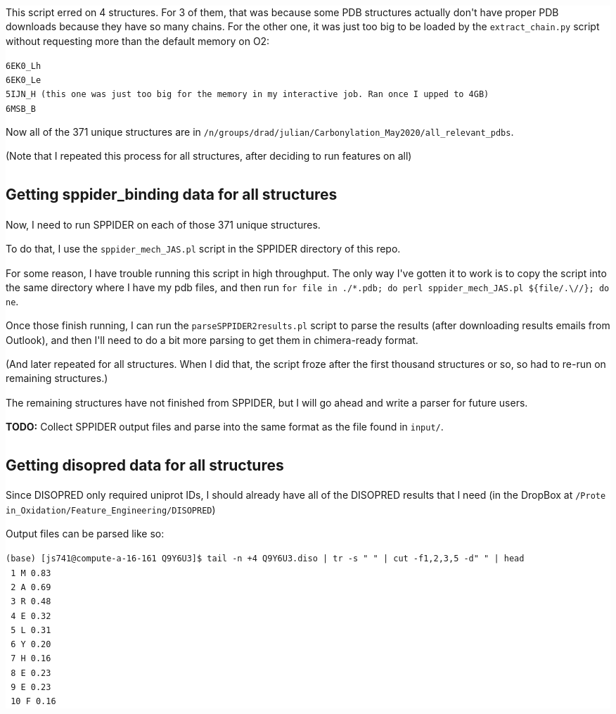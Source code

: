 This script erred on 4 structures. For 3 of them, that was because some PDB structures actually don't have proper PDB downloads because they have so many chains. For the other one, it was just too big to be loaded by the `extract_chain.py` script without requesting more than the default memory on O2:

```{text erred-structures}
6EK0_Lh
6EK0_Le
5IJN_H (this one was just too big for the memory in my interactive job. Ran once I upped to 4GB)
6MSB_B
```

Now all of the 371 unique structures are in `/n/groups/drad/julian/Carbonylation_May2020/all_relevant_pdbs`.

(Note that I repeated this process for all structures, after deciding to run features on all)

## Getting sppider_binding data for all structures

Now, I need to run SPPIDER on each of those 371 unique structures.

To do that, I use the `sppider_mech_JAS.pl` script in the SPPIDER directory of this repo.

For some reason, I have trouble running this script in high throughput. The only way I've gotten it to work is to copy the script into the same directory where I have my pdb files, and then run `for file in ./*.pdb; do perl sppider_mech_JAS.pl ${file/.\//}; done`.

Once those finish running, I can run the `parseSPPIDER2results.pl` script to parse the results (after downloading results emails from Outlook), and then I'll need to do a bit more parsing to get them in chimera-ready format.

(And later repeated for all structures. When I did that, the script froze after the first thousand structures or so, so had to re-run on remaining structures.)

The remaining structures have not finished from SPPIDER, but I will go ahead and write a parser for future users. 



**TODO:** Collect SPPIDER output files and parse into the same format as the file found in `input/`.

## Getting disopred data for all structures

Since DISOPRED only required uniprot IDs, I should already have all of the DISOPRED results that I need (in the DropBox at `/Protein_Oxidation/Feature_Engineering/DISOPRED`)

Output files can be parsed like so:

```{bash}
(base) [js741@compute-a-16-161 Q9Y6U3]$ tail -n +4 Q9Y6U3.diso | tr -s " " | cut -f1,2,3,5 -d" " | head
 1 M 0.83
 2 A 0.69
 3 R 0.48
 4 E 0.32
 5 L 0.31
 6 Y 0.20
 7 H 0.16
 8 E 0.23
 9 E 0.23
 10 F 0.16
```
